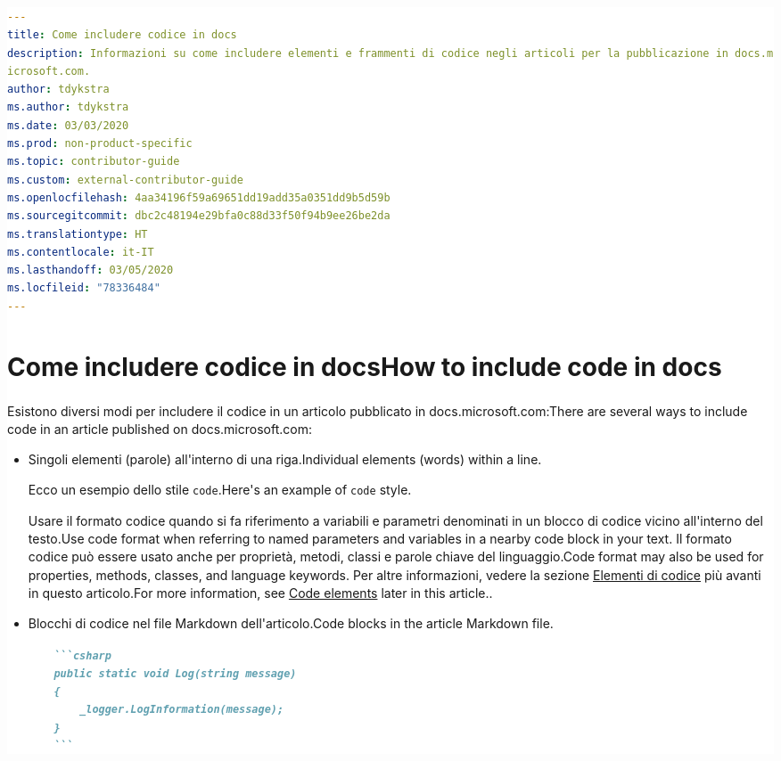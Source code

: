 ```yaml
---
title: Come includere codice in docs
description: Informazioni su come includere elementi e frammenti di codice negli articoli per la pubblicazione in docs.microsoft.com.
author: tdykstra
ms.author: tdykstra
ms.date: 03/03/2020
ms.prod: non-product-specific
ms.topic: contributor-guide
ms.custom: external-contributor-guide
ms.openlocfilehash: 4aa34196f59a69651dd19add35a0351dd9b5d59b
ms.sourcegitcommit: dbc2c48194e29bfa0c88d33f50f94b9ee26be2da
ms.translationtype: HT
ms.contentlocale: it-IT
ms.lasthandoff: 03/05/2020
ms.locfileid: "78336484"
---
```

# <a name="how-to-include-code-in-docs"></a><span data-ttu-id="d3804-103">Come includere codice in docs</span><span class="sxs-lookup"><span data-stu-id="d3804-103">How to include code in docs</span></span>

<span data-ttu-id="d3804-104">Esistono diversi modi per includere il codice in un articolo pubblicato in docs.microsoft.com:</span><span class="sxs-lookup"><span data-stu-id="d3804-104">There are several ways to include code in an article published on docs.microsoft.com:</span></span>

* <span data-ttu-id="d3804-105">Singoli elementi (parole) all'interno di una riga.</span><span class="sxs-lookup"><span data-stu-id="d3804-105">Individual elements (words) within a line.</span></span>

  <span data-ttu-id="d3804-106">Ecco un esempio dello stile `code`.</span><span class="sxs-lookup"><span data-stu-id="d3804-106">Here's an example of `code` style.</span></span>

  <span data-ttu-id="d3804-107">Usare il formato codice quando si fa riferimento a variabili e parametri denominati in un blocco di codice vicino all'interno del testo.</span><span class="sxs-lookup"><span data-stu-id="d3804-107">Use code format when referring to named parameters and variables in a nearby code block in your text.</span></span> <span data-ttu-id="d3804-108">Il formato codice può essere usato anche per proprietà, metodi, classi e parole chiave del linguaggio.</span><span class="sxs-lookup"><span data-stu-id="d3804-108">Code format may also be used for properties, methods, classes, and language keywords.</span></span> <span data-ttu-id="d3804-109">Per altre informazioni, vedere la sezione [Elementi di codice](#code-elements) più avanti in questo articolo.</span><span class="sxs-lookup"><span data-stu-id="d3804-109">For more information, see [Code elements](#code-elements) later in this article..</span></span>

* <span data-ttu-id="d3804-110">Blocchi di codice nel file Markdown dell'articolo.</span><span class="sxs-lookup"><span data-stu-id="d3804-110">Code blocks in the article Markdown file.</span></span>

  ```markdown
      ```csharp
      public static void Log(string message)
      {
          _logger.LogInformation(message);
      }
      ```
  ```
